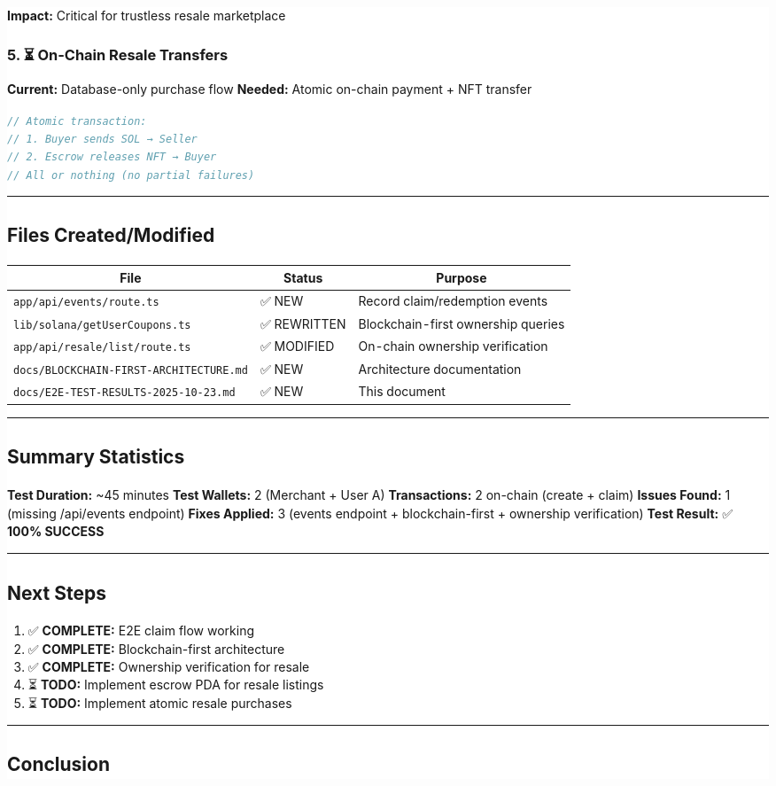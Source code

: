 **Impact:** Critical for trustless resale marketplace

### 5. ⏳ On-Chain Resale Transfers

**Current:** Database-only purchase flow
**Needed:** Atomic on-chain payment + NFT transfer

```typescript
// Atomic transaction:
// 1. Buyer sends SOL → Seller
// 2. Escrow releases NFT → Buyer
// All or nothing (no partial failures)
```

---

## Files Created/Modified

| File | Status | Purpose |
|------|--------|---------|
| `app/api/events/route.ts` | ✅ NEW | Record claim/redemption events |
| `lib/solana/getUserCoupons.ts` | ✅ REWRITTEN | Blockchain-first ownership queries |
| `app/api/resale/list/route.ts` | ✅ MODIFIED | On-chain ownership verification |
| `docs/BLOCKCHAIN-FIRST-ARCHITECTURE.md` | ✅ NEW | Architecture documentation |
| `docs/E2E-TEST-RESULTS-2025-10-23.md` | ✅ NEW | This document |

---

## Summary Statistics

**Test Duration:** ~45 minutes
**Test Wallets:** 2 (Merchant + User A)
**Transactions:** 2 on-chain (create + claim)
**Issues Found:** 1 (missing /api/events endpoint)
**Fixes Applied:** 3 (events endpoint + blockchain-first + ownership verification)
**Test Result:** ✅ **100% SUCCESS**

---

## Next Steps

1. ✅ **COMPLETE:** E2E claim flow working
2. ✅ **COMPLETE:** Blockchain-first architecture
3. ✅ **COMPLETE:** Ownership verification for resale
4. ⏳ **TODO:** Implement escrow PDA for resale listings
5. ⏳ **TODO:** Implement atomic resale purchases

---

## Conclusion
